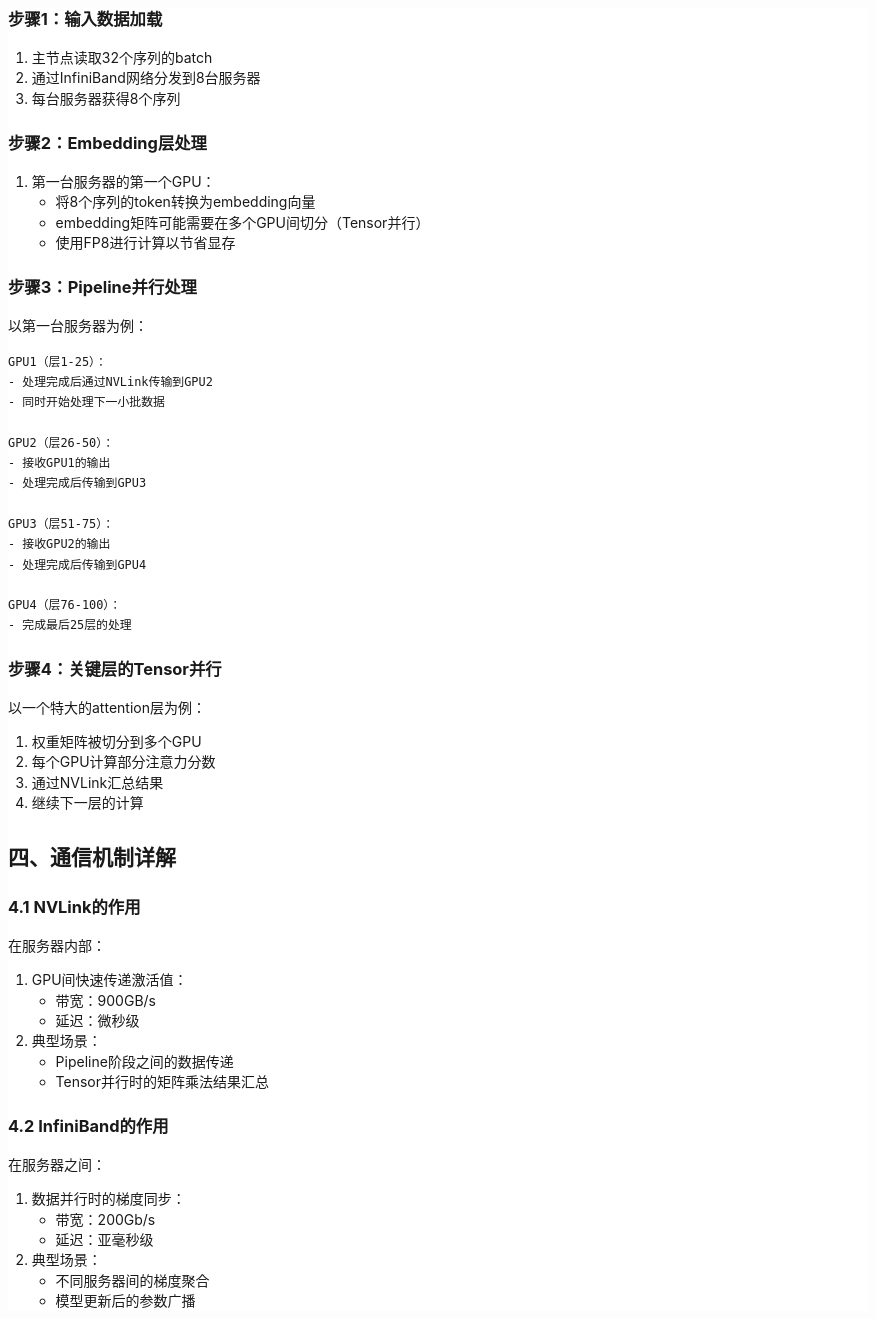 ### 步骤1：输入数据加载
1. 主节点读取32个序列的batch
2. 通过InfiniBand网络分发到8台服务器
3. 每台服务器获得8个序列

### 步骤2：Embedding层处理
1. 第一台服务器的第一个GPU：
   - 将8个序列的token转换为embedding向量
   - embedding矩阵可能需要在多个GPU间切分（Tensor并行）
   - 使用FP8进行计算以节省显存

### 步骤3：Pipeline并行处理
以第一台服务器为例：
```
GPU1（层1-25）：
- 处理完成后通过NVLink传输到GPU2
- 同时开始处理下一小批数据

GPU2（层26-50）：
- 接收GPU1的输出
- 处理完成后传输到GPU3

GPU3（层51-75）：
- 接收GPU2的输出
- 处理完成后传输到GPU4

GPU4（层76-100）：
- 完成最后25层的处理
```

### 步骤4：关键层的Tensor并行
以一个特大的attention层为例：
1. 权重矩阵被切分到多个GPU
2. 每个GPU计算部分注意力分数
3. 通过NVLink汇总结果
4. 继续下一层的计算

## 四、通信机制详解

### 4.1 NVLink的作用
在服务器内部：
1. GPU间快速传递激活值：
   - 带宽：900GB/s
   - 延迟：微秒级
2. 典型场景：
   - Pipeline阶段之间的数据传递
   - Tensor并行时的矩阵乘法结果汇总

### 4.2 InfiniBand的作用
在服务器之间：
1. 数据并行时的梯度同步：
   - 带宽：200Gb/s
   - 延迟：亚毫秒级
2. 典型场景：
   - 不同服务器间的梯度聚合
   - 模型更新后的参数广播
